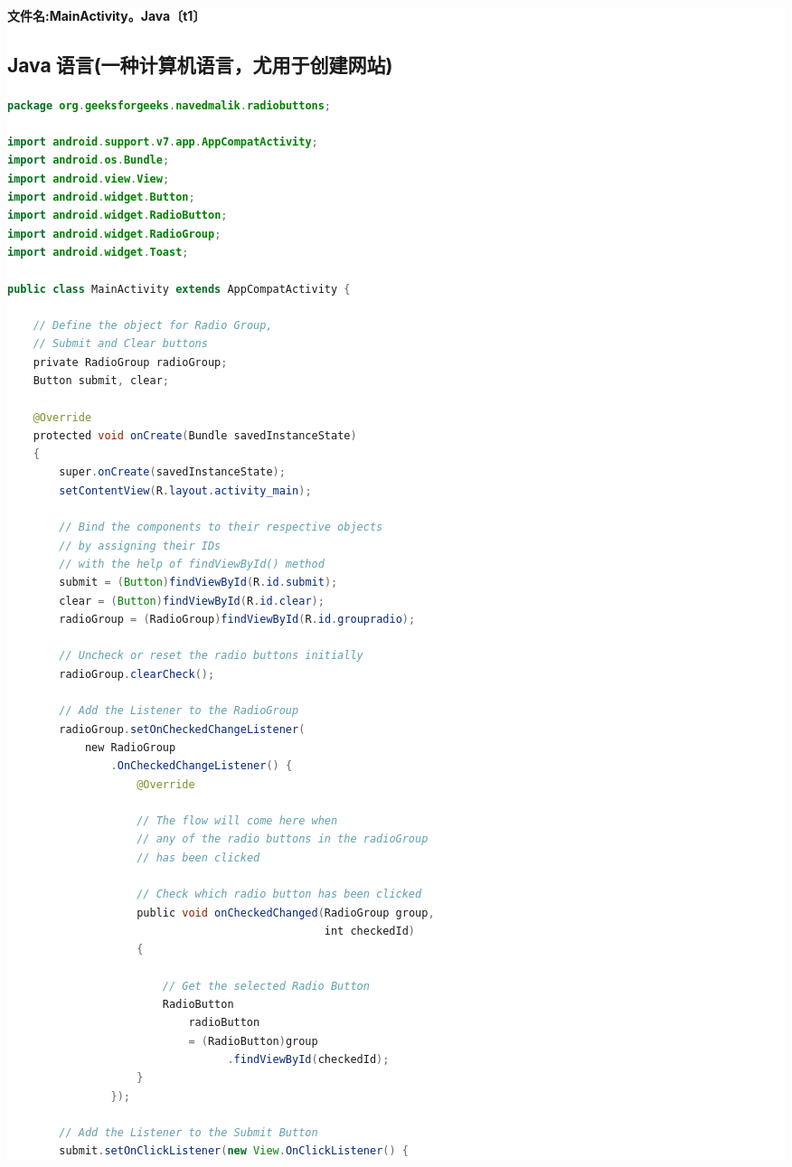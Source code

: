 ****文件名:MainActivity。Java〔t1〕****

## **Java 语言(一种计算机语言，尤用于创建网站)**

```java
package org.geeksforgeeks.navedmalik.radiobuttons;

import android.support.v7.app.AppCompatActivity;
import android.os.Bundle;
import android.view.View;
import android.widget.Button;
import android.widget.RadioButton;
import android.widget.RadioGroup;
import android.widget.Toast;

public class MainActivity extends AppCompatActivity {

    // Define the object for Radio Group,
    // Submit and Clear buttons
    private RadioGroup radioGroup;
    Button submit, clear;

    @Override
    protected void onCreate(Bundle savedInstanceState)
    {
        super.onCreate(savedInstanceState);
        setContentView(R.layout.activity_main);

        // Bind the components to their respective objects
        // by assigning their IDs
        // with the help of findViewById() method
        submit = (Button)findViewById(R.id.submit);
        clear = (Button)findViewById(R.id.clear);
        radioGroup = (RadioGroup)findViewById(R.id.groupradio);

        // Uncheck or reset the radio buttons initially
        radioGroup.clearCheck();

        // Add the Listener to the RadioGroup
        radioGroup.setOnCheckedChangeListener(
            new RadioGroup
                .OnCheckedChangeListener() {
                    @Override

                    // The flow will come here when
                    // any of the radio buttons in the radioGroup
                    // has been clicked

                    // Check which radio button has been clicked
                    public void onCheckedChanged(RadioGroup group,
                                                 int checkedId)
                    {

                        // Get the selected Radio Button
                        RadioButton
                            radioButton
                            = (RadioButton)group
                                  .findViewById(checkedId);
                    }
                });

        // Add the Listener to the Submit Button
        submit.setOnClickListener(new View.OnClickListener() {

```